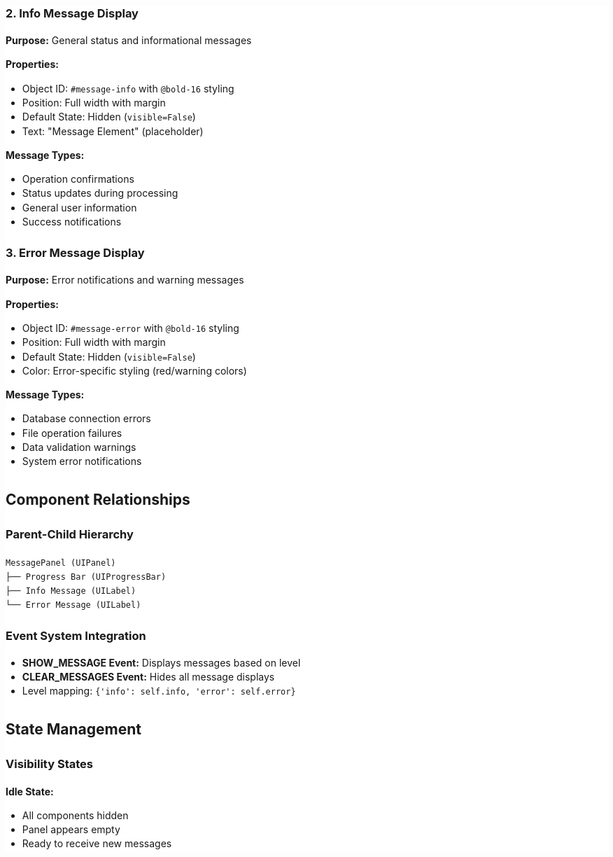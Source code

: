 ### 2. Info Message Display

**Purpose:** General status and informational messages

**Properties:**
- Object ID: `#message-info` with `@bold-16` styling
- Position: Full width with margin
- Default State: Hidden (`visible=False`)
- Text: "Message Element" (placeholder)

**Message Types:**
- Operation confirmations
- Status updates during processing
- General user information
- Success notifications

### 3. Error Message Display

**Purpose:** Error notifications and warning messages

**Properties:**
- Object ID: `#message-error` with `@bold-16` styling
- Position: Full width with margin
- Default State: Hidden (`visible=False`)
- Color: Error-specific styling (red/warning colors)

**Message Types:**
- Database connection errors
- File operation failures
- Data validation warnings
- System error notifications

## Component Relationships

### Parent-Child Hierarchy
```
MessagePanel (UIPanel)
├── Progress Bar (UIProgressBar)
├── Info Message (UILabel)
└── Error Message (UILabel)
```

### Event System Integration
- **SHOW_MESSAGE Event:** Displays messages based on level
- **CLEAR_MESSAGES Event:** Hides all message displays
- Level mapping: `{'info': self.info, 'error': self.error}`

## State Management

### Visibility States

**Idle State:**
- All components hidden
- Panel appears empty
- Ready to receive new messages
